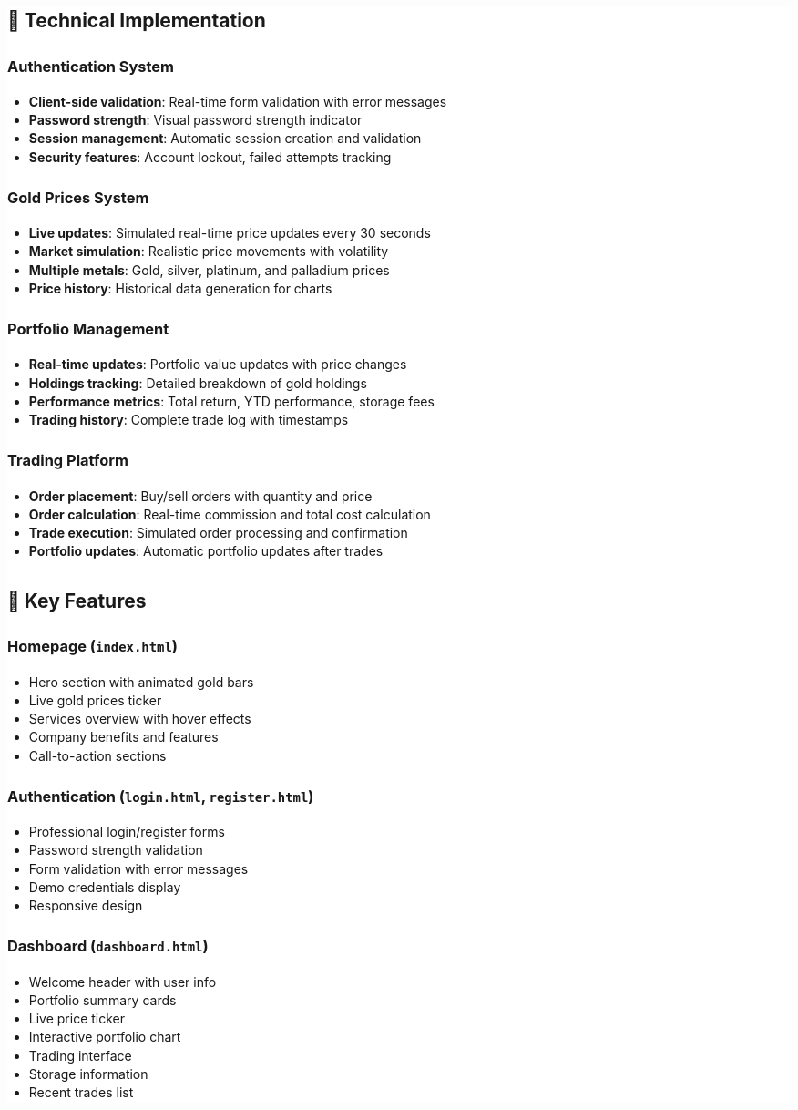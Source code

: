 ## 🔧 Technical Implementation

### Authentication System
- **Client-side validation**: Real-time form validation with error messages
- **Password strength**: Visual password strength indicator
- **Session management**: Automatic session creation and validation
- **Security features**: Account lockout, failed attempts tracking

### Gold Prices System
- **Live updates**: Simulated real-time price updates every 30 seconds
- **Market simulation**: Realistic price movements with volatility
- **Multiple metals**: Gold, silver, platinum, and palladium prices
- **Price history**: Historical data generation for charts

### Portfolio Management
- **Real-time updates**: Portfolio value updates with price changes
- **Holdings tracking**: Detailed breakdown of gold holdings
- **Performance metrics**: Total return, YTD performance, storage fees
- **Trading history**: Complete trade log with timestamps

### Trading Platform
- **Order placement**: Buy/sell orders with quantity and price
- **Order calculation**: Real-time commission and total cost calculation
- **Trade execution**: Simulated order processing and confirmation
- **Portfolio updates**: Automatic portfolio updates after trades

## 🎯 Key Features

### Homepage (`index.html`)
- Hero section with animated gold bars
- Live gold prices ticker
- Services overview with hover effects
- Company benefits and features
- Call-to-action sections

### Authentication (`login.html`, `register.html`)
- Professional login/register forms
- Password strength validation
- Form validation with error messages
- Demo credentials display
- Responsive design

### Dashboard (`dashboard.html`)
- Welcome header with user info
- Portfolio summary cards
- Live price ticker
- Interactive portfolio chart
- Trading interface
- Storage information
- Recent trades list
